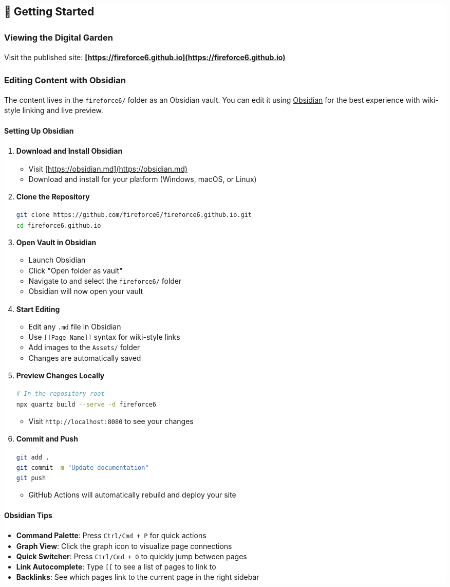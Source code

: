 ## 🚀 Getting Started

### Viewing the Digital Garden

Visit the published site: **[https://fireforce6.github.io](https://fireforce6.github.io)**

### Editing Content with Obsidian

The content lives in the `fireforce6/` folder as an Obsidian vault. You can edit it using [Obsidian](https://obsidian.md) for the best experience with wiki-style linking and live preview.

#### Setting Up Obsidian

1. **Download and Install Obsidian**
   - Visit [https://obsidian.md](https://obsidian.md)
   - Download and install for your platform (Windows, macOS, or Linux)

2. **Clone the Repository**
   ```bash
   git clone https://github.com/fireforce6/fireforce6.github.io.git
   cd fireforce6.github.io
   ```

3. **Open Vault in Obsidian**
   - Launch Obsidian
   - Click "Open folder as vault"
   - Navigate to and select the `fireforce6/` folder
   - Obsidian will now open your vault

4. **Start Editing**
   - Edit any `.md` file in Obsidian
   - Use `[[Page Name]]` syntax for wiki-style links
   - Add images to the `Assets/` folder
   - Changes are automatically saved

5. **Preview Changes Locally**
   ```bash
   # In the repository root
   npx quartz build --serve -d fireforce6
   ```
   - Visit `http://localhost:8080` to see your changes

6. **Commit and Push**
   ```bash
   git add .
   git commit -m "Update documentation"
   git push
   ```
   - GitHub Actions will automatically rebuild and deploy your site

#### Obsidian Tips

- **Command Palette**: Press `Ctrl/Cmd + P` for quick actions
- **Graph View**: Click the graph icon to visualize page connections
- **Quick Switcher**: Press `Ctrl/Cmd + O` to quickly jump between pages
- **Link Autocomplete**: Type `[[` to see a list of pages to link to
- **Backlinks**: See which pages link to the current page in the right sidebar

